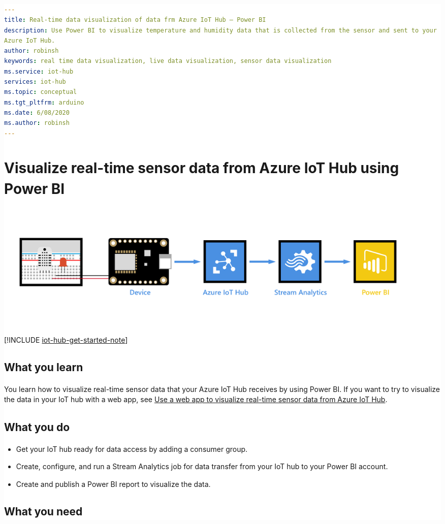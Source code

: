 ```yaml
---
title: Real-time data visualization of data frm Azure IoT Hub – Power BI
description: Use Power BI to visualize temperature and humidity data that is collected from the sensor and sent to your Azure IoT Hub.
author: robinsh
keywords: real time data visualization, live data visualization, sensor data visualization
ms.service: iot-hub
services: iot-hub
ms.topic: conceptual
ms.tgt_pltfrm: arduino
ms.date: 6/08/2020
ms.author: robinsh
---
```


# Visualize real-time sensor data from Azure IoT Hub using Power BI

![End-to-end diagram](./media/iot-hub-live-data-visualization-in-power-bi/end-to-end-diagram.png)

[!INCLUDE [iot-hub-get-started-note](../../includes/iot-hub-get-started-note.md)]

## What you learn

You learn how to visualize real-time sensor data that your Azure IoT Hub receives by using Power BI. If you want to try to visualize the data in your IoT hub with a web app, see [Use a web app to visualize real-time sensor data from Azure IoT Hub](iot-hub-live-data-visualization-in-web-apps.md).

## What you do

* Get your IoT hub ready for data access by adding a consumer group.

* Create, configure, and run a Stream Analytics job for data transfer from your IoT hub to your Power BI account.

* Create and publish a Power BI report to visualize the data.

## What you need
